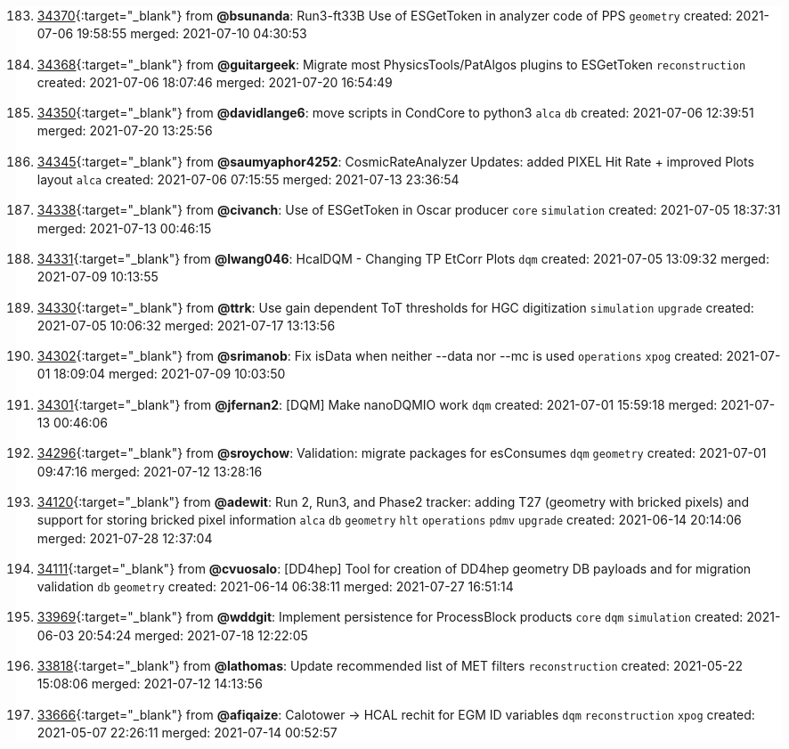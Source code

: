 183. [34370](http://github.com/cms-sw/cmssw/pull/34370){:target="_blank"}  from **@bsunanda**: Run3-ft33B Use of ESGetToken in analyzer code of PPS `geometry` created: 2021-07-06 19:58:55 merged: 2021-07-10 04:30:53

184. [34368](http://github.com/cms-sw/cmssw/pull/34368){:target="_blank"}  from **@guitargeek**: Migrate most PhysicsTools/PatAlgos plugins to ESGetToken `reconstruction` created: 2021-07-06 18:07:46 merged: 2021-07-20 16:54:49

185. [34350](http://github.com/cms-sw/cmssw/pull/34350){:target="_blank"}  from **@davidlange6**: move scripts in CondCore to python3 `alca` `db` created: 2021-07-06 12:39:51 merged: 2021-07-20 13:25:56

186. [34345](http://github.com/cms-sw/cmssw/pull/34345){:target="_blank"}  from **@saumyaphor4252**: CosmicRateAnalyzer Updates: added PIXEL Hit Rate + improved Plots layout  `alca` created: 2021-07-06 07:15:55 merged: 2021-07-13 23:36:54

187. [34338](http://github.com/cms-sw/cmssw/pull/34338){:target="_blank"}  from **@civanch**: Use of ESGetToken in Oscar producer `core` `simulation` created: 2021-07-05 18:37:31 merged: 2021-07-13 00:46:15

188. [34331](http://github.com/cms-sw/cmssw/pull/34331){:target="_blank"}  from **@lwang046**: HcalDQM - Changing TP EtCorr Plots `dqm` created: 2021-07-05 13:09:32 merged: 2021-07-09 10:13:55

189. [34330](http://github.com/cms-sw/cmssw/pull/34330){:target="_blank"}  from **@ttrk**: Use gain dependent ToT thresholds for HGC digitization `simulation` `upgrade` created: 2021-07-05 10:06:32 merged: 2021-07-17 13:13:56

190. [34302](http://github.com/cms-sw/cmssw/pull/34302){:target="_blank"}  from **@srimanob**: Fix isData when neither --data nor --mc is used `operations` `xpog` created: 2021-07-01 18:09:04 merged: 2021-07-09 10:03:50

191. [34301](http://github.com/cms-sw/cmssw/pull/34301){:target="_blank"}  from **@jfernan2**: [DQM] Make nanoDQMIO work `dqm` created: 2021-07-01 15:59:18 merged: 2021-07-13 00:46:06

192. [34296](http://github.com/cms-sw/cmssw/pull/34296){:target="_blank"}  from **@sroychow**: Validation: migrate packages for esConsumes `dqm` `geometry` created: 2021-07-01 09:47:16 merged: 2021-07-12 13:28:16

193. [34120](http://github.com/cms-sw/cmssw/pull/34120){:target="_blank"}  from **@adewit**: Run 2, Run3, and Phase2 tracker: adding T27 (geometry with bricked pixels) and support for storing bricked pixel information `alca` `db` `geometry` `hlt` `operations` `pdmv` `upgrade` created: 2021-06-14 20:14:06 merged: 2021-07-28 12:37:04

194. [34111](http://github.com/cms-sw/cmssw/pull/34111){:target="_blank"}  from **@cvuosalo**: [DD4hep] Tool for creation of DD4hep geometry DB payloads and for migration validation `db` `geometry` created: 2021-06-14 06:38:11 merged: 2021-07-27 16:51:14

195. [33969](http://github.com/cms-sw/cmssw/pull/33969){:target="_blank"}  from **@wddgit**: Implement persistence for ProcessBlock products `core` `dqm` `simulation` created: 2021-06-03 20:54:24 merged: 2021-07-18 12:22:05

196. [33818](http://github.com/cms-sw/cmssw/pull/33818){:target="_blank"}  from **@lathomas**: Update recommended list of MET filters `reconstruction` created: 2021-05-22 15:08:06 merged: 2021-07-12 14:13:56

197. [33666](http://github.com/cms-sw/cmssw/pull/33666){:target="_blank"}  from **@afiqaize**: Calotower -> HCAL rechit for EGM ID variables `dqm` `reconstruction` `xpog` created: 2021-05-07 22:26:11 merged: 2021-07-14 00:52:57
